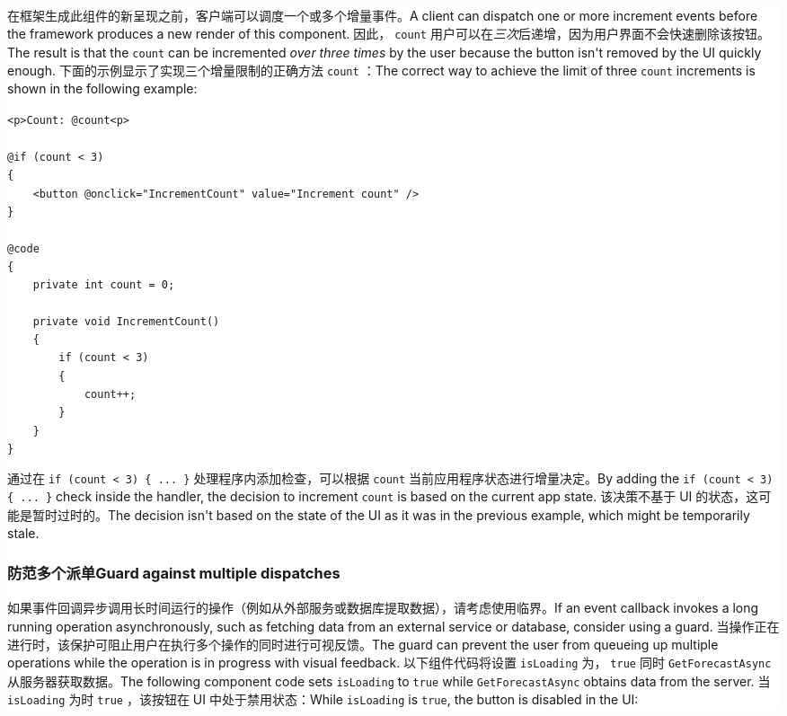 <span data-ttu-id="bc4b3-268">在框架生成此组件的新呈现之前，客户端可以调度一个或多个增量事件。</span><span class="sxs-lookup"><span data-stu-id="bc4b3-268">A client can dispatch one or more increment events before the framework produces a new render of this component.</span></span> <span data-ttu-id="bc4b3-269">因此， `count` 用户可以在*三次*后递增，因为用户界面不会快速删除该按钮。</span><span class="sxs-lookup"><span data-stu-id="bc4b3-269">The result is that the `count` can be incremented *over three times* by the user because the button isn't removed by the UI quickly enough.</span></span> <span data-ttu-id="bc4b3-270">下面的示例显示了实现三个增量限制的正确方法 `count` ：</span><span class="sxs-lookup"><span data-stu-id="bc4b3-270">The correct way to achieve the limit of three `count` increments is shown in the following example:</span></span>

```razor
<p>Count: @count<p>

@if (count < 3)
{
    <button @onclick="IncrementCount" value="Increment count" />
}

@code 
{
    private int count = 0;

    private void IncrementCount()
    {
        if (count < 3)
        {
            count++;
        }
    }
}
```

<span data-ttu-id="bc4b3-271">通过在 `if (count < 3) { ... }` 处理程序内添加检查，可以根据 `count` 当前应用程序状态进行增量决定。</span><span class="sxs-lookup"><span data-stu-id="bc4b3-271">By adding the `if (count < 3) { ... }` check inside the handler, the decision to increment `count` is based on the current app state.</span></span> <span data-ttu-id="bc4b3-272">该决策不基于 UI 的状态，这可能是暂时过时的。</span><span class="sxs-lookup"><span data-stu-id="bc4b3-272">The decision isn't based on the state of the UI as it was in the previous example, which might be temporarily stale.</span></span>

### <a name="guard-against-multiple-dispatches"></a><span data-ttu-id="bc4b3-273">防范多个派单</span><span class="sxs-lookup"><span data-stu-id="bc4b3-273">Guard against multiple dispatches</span></span>

<span data-ttu-id="bc4b3-274">如果事件回调异步调用长时间运行的操作（例如从外部服务或数据库提取数据），请考虑使用临界。</span><span class="sxs-lookup"><span data-stu-id="bc4b3-274">If an event callback invokes a long running operation asynchronously, such as fetching data from an external service or database, consider using a guard.</span></span> <span data-ttu-id="bc4b3-275">当操作正在进行时，该保护可阻止用户在执行多个操作的同时进行可视反馈。</span><span class="sxs-lookup"><span data-stu-id="bc4b3-275">The guard can prevent the user from queueing up multiple operations while the operation is in progress with visual feedback.</span></span> <span data-ttu-id="bc4b3-276">以下组件代码将设置 `isLoading` 为， `true` 同时 `GetForecastAsync` 从服务器获取数据。</span><span class="sxs-lookup"><span data-stu-id="bc4b3-276">The following component code sets `isLoading` to `true` while `GetForecastAsync` obtains data from the server.</span></span> <span data-ttu-id="bc4b3-277">当 `isLoading` 为时 `true` ，该按钮在 UI 中处于禁用状态：</span><span class="sxs-lookup"><span data-stu-id="bc4b3-277">While `isLoading` is `true`, the button is disabled in the UI:</span></span>
